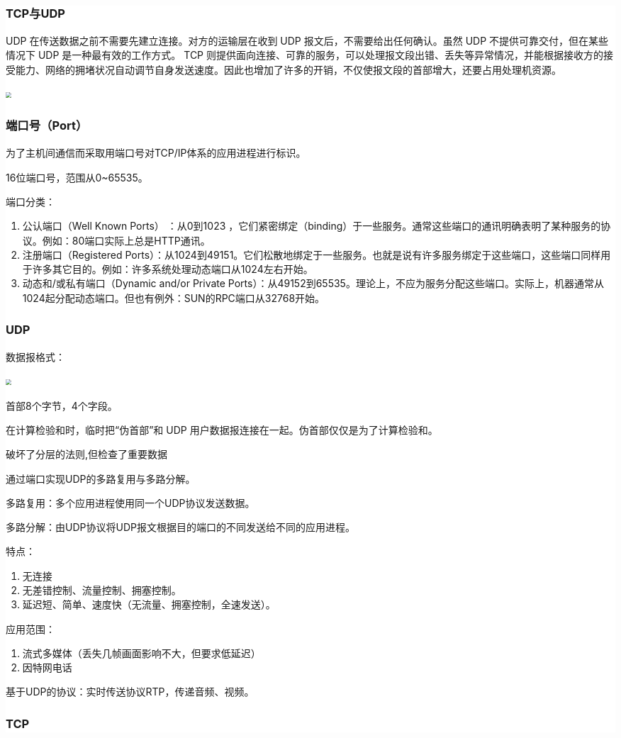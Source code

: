 ### TCP与UDP

UDP 在传送数据之前不需要先建立连接。对方的运输层在收到 UDP 报文后，不需要给出任何确认。虽然 UDP 不提供可靠交付，但在某些情况下 UDP 是一种最有效的工作方式。
TCP 则提供面向连接、可靠的服务，可以处理报文段出错、丢失等异常情况，并能根据接收方的接受能力、网络的拥堵状况自动调节自身发送速度。因此也增加了许多的开销，不仅使报文段的首部增大，还要占用处理机资源。

<img src="https://keyon-photo-1256901694.cos.ap-beijing.myqcloud.com/markdown/20191025140331.png" style="zoom:50%;" />

### 端口号（Port）

为了主机间通信而采取用端口号对TCP/IP体系的应用进程进行标识。

16位端口号，范围从0~65535。

端口分类：

1. 公认端口（Well Known Ports） ：从0到1023 ，它们紧密绑定（binding）于一些服务。通常这些端口的通讯明确表明了某种服务的协议。例如：80端口实际上总是HTTP通讯。
2. 注册端口（Registered Ports）：从1024到49151。它们松散地绑定于一些服务。也就是说有许多服务绑定于这些端口，这些端口同样用于许多其它目的。例如：许多系统处理动态端口从1024左右开始。
3. 动态和/或私有端口（Dynamic and/or Private Ports）：从49152到65535。理论上，不应为服务分配这些端口。实际上，机器通常从1024起分配动态端口。但也有例外：SUN的RPC端口从32768开始。

### UDP

数据报格式：

<img src="https://keyon-photo-1256901694.cos.ap-beijing.myqcloud.com/markdown/20191025141343.png" style="zoom:50%;" />

首部8个字节，4个字段。

在计算检验和时，临时把“伪首部”和 UDP 用户数据报连接在一起。伪首部仅仅是为了计算检验和。

破坏了分层的法则,但检查了重要数据



通过端口实现UDP的多路复用与多路分解。

多路复用：多个应用进程使用同一个UDP协议发送数据。

多路分解：由UDP协议将UDP报文根据目的端口的不同发送给不同的应用进程。



特点：

1. 无连接
2. 无差错控制、流量控制、拥塞控制。
3. 延迟短、简单、速度快（无流量、拥塞控制，全速发送）。

应用范围：

1. 流式多媒体（丢失几帧画面影响不大，但要求低延迟）
2. 因特网电话

基于UDP的协议：实时传送协议RTP，传递音频、视频。

### TCP
